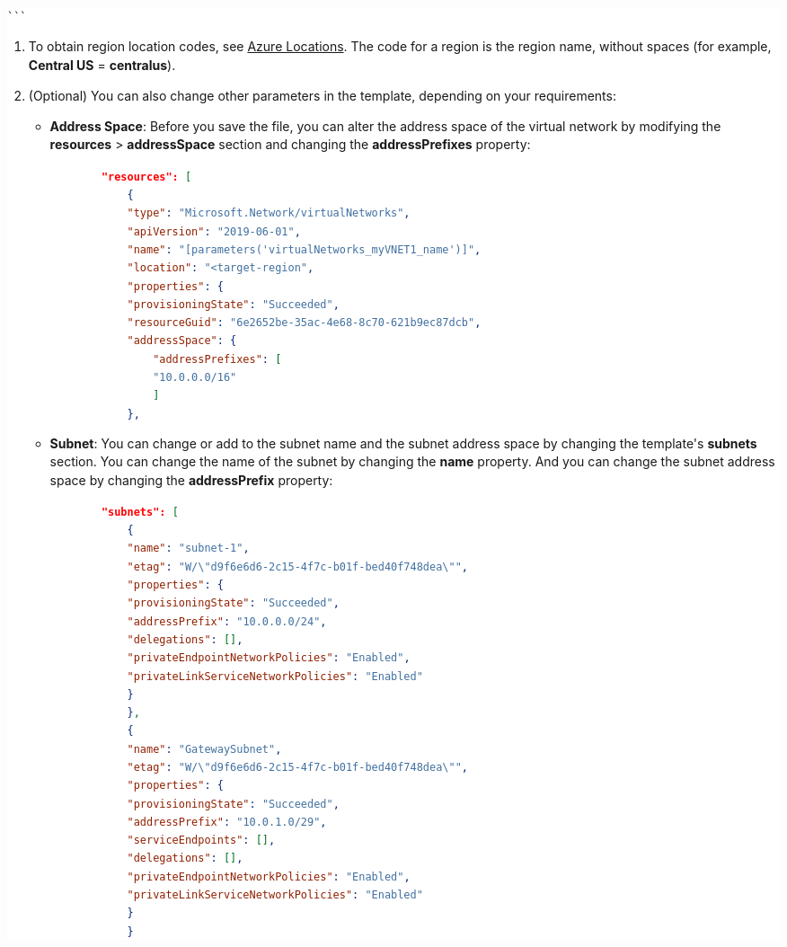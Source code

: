 
    ```

1. To obtain region location codes, see [Azure Locations](https://azure.microsoft.com/global-infrastructure/locations/). The code for a region is the region name, without spaces (for example, **Central US** = **centralus**).

1. (Optional) You can also change other parameters in the template, depending on your requirements:

    * **Address Space**: Before you save the file, you can alter the address space of the virtual network by modifying the **resources** > **addressSpace** section and changing the **addressPrefixes** property:

        ```json
                "resources": [
                    {
                    "type": "Microsoft.Network/virtualNetworks",
                    "apiVersion": "2019-06-01",
                    "name": "[parameters('virtualNetworks_myVNET1_name')]",
                    "location": "<target-region",
                    "properties": {
                    "provisioningState": "Succeeded",
                    "resourceGuid": "6e2652be-35ac-4e68-8c70-621b9ec87dcb",
                    "addressSpace": {
                        "addressPrefixes": [
                        "10.0.0.0/16"
                        ]
                    },

        ```

    * **Subnet**: You can change or add to the subnet name and the subnet address space by changing the template's **subnets** section. You can change the name of the subnet by changing the **name** property. And you can change the subnet address space by changing the **addressPrefix** property:

        ```json
                "subnets": [
                    {
                    "name": "subnet-1",
                    "etag": "W/\"d9f6e6d6-2c15-4f7c-b01f-bed40f748dea\"",
                    "properties": {
                    "provisioningState": "Succeeded",
                    "addressPrefix": "10.0.0.0/24",
                    "delegations": [],
                    "privateEndpointNetworkPolicies": "Enabled",
                    "privateLinkServiceNetworkPolicies": "Enabled"
                    }
                    },
                    {
                    "name": "GatewaySubnet",
                    "etag": "W/\"d9f6e6d6-2c15-4f7c-b01f-bed40f748dea\"",
                    "properties": {
                    "provisioningState": "Succeeded",
                    "addressPrefix": "10.0.1.0/29",
                    "serviceEndpoints": [],
                    "delegations": [],
                    "privateEndpointNetworkPolicies": "Enabled",
                    "privateLinkServiceNetworkPolicies": "Enabled"
                    }
                    }
